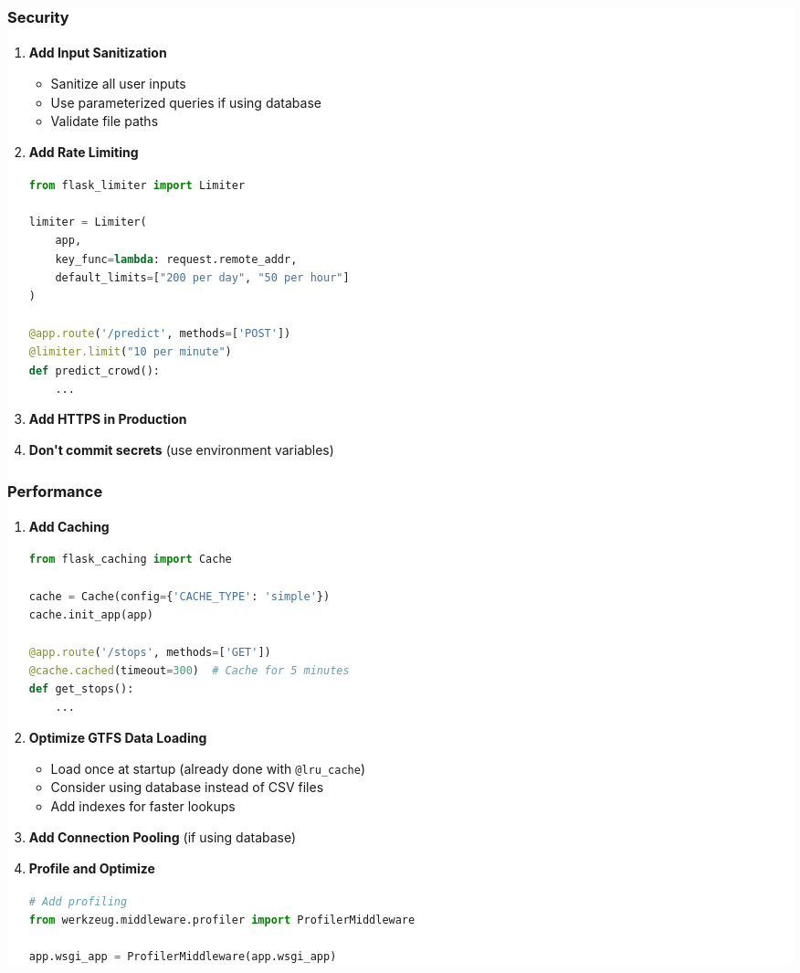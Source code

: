 ### **Security**

1. **Add Input Sanitization**
   - Sanitize all user inputs
   - Use parameterized queries if using database
   - Validate file paths

2. **Add Rate Limiting**
   ```python
   from flask_limiter import Limiter
   
   limiter = Limiter(
       app,
       key_func=lambda: request.remote_addr,
       default_limits=["200 per day", "50 per hour"]
   )
   
   @app.route('/predict', methods=['POST'])
   @limiter.limit("10 per minute")
   def predict_crowd():
       ...
   ```

3. **Add HTTPS in Production**
4. **Don't commit secrets** (use environment variables)

### **Performance**

1. **Add Caching**
   ```python
   from flask_caching import Cache
   
   cache = Cache(config={'CACHE_TYPE': 'simple'})
   cache.init_app(app)
   
   @app.route('/stops', methods=['GET'])
   @cache.cached(timeout=300)  # Cache for 5 minutes
   def get_stops():
       ...
   ```

2. **Optimize GTFS Data Loading**
   - Load once at startup (already done with `@lru_cache`)
   - Consider using database instead of CSV files
   - Add indexes for faster lookups

3. **Add Connection Pooling** (if using database)

4. **Profile and Optimize**
   ```python
   # Add profiling
   from werkzeug.middleware.profiler import ProfilerMiddleware
   
   app.wsgi_app = ProfilerMiddleware(app.wsgi_app)
   ```
